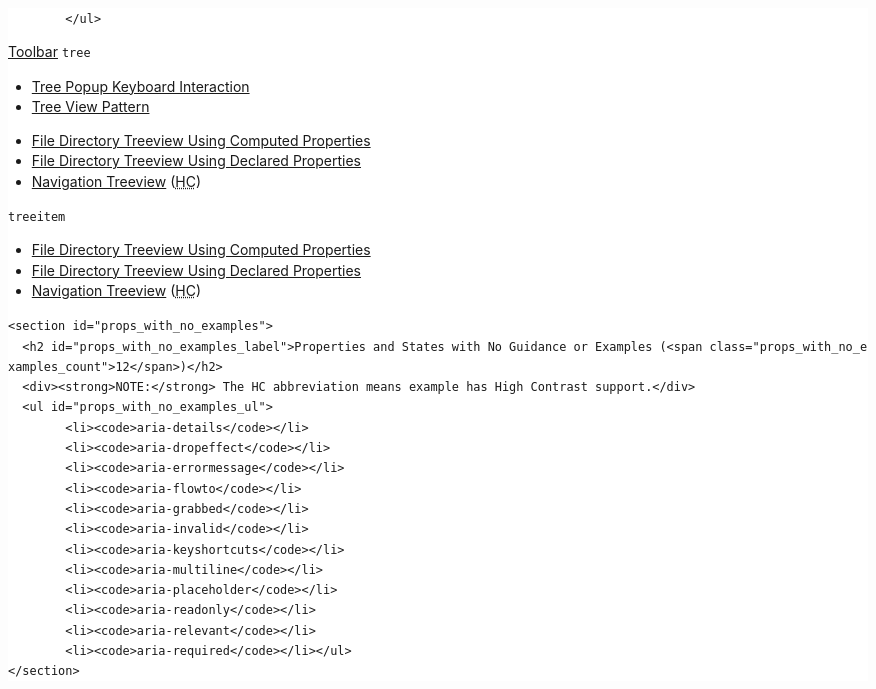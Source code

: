             </ul>
</td>
            <td><a href="../../patterns/toolbar/examples/toolbar/">Toolbar</a>
</td>
          </tr>
          <tr>
            <td><code>tree</code></td>
            <td><ul>
                <li><a href="../../patterns/combobox/#keyboard_interaction">Tree Popup Keyboard Interaction</a></li>
                <li><a href="../../patterns/treeview/">Tree View Pattern</a></li>
            </ul>
</td>
            <td><ul>
                <li><a href="../../patterns/treeview/examples/treeview-1a/">File Directory Treeview  Using Computed Properties</a></li>
                <li><a href="../../patterns/treeview/examples/treeview-1b/">File Directory Treeview  Using Declared Properties</a></li>
                <li><a href="../../patterns/treeview/examples/treeview-navigation/">Navigation Treeview</a> (<abbr title="High Contrast Support">HC</abbr>)</li>
            </ul>
</td>
          </tr>
          <tr>
            <td><code>treeitem</code></td>
            <td></td>
            <td><ul>
                <li><a href="../../patterns/treeview/examples/treeview-1a/">File Directory Treeview  Using Computed Properties</a></li>
                <li><a href="../../patterns/treeview/examples/treeview-1b/">File Directory Treeview  Using Declared Properties</a></li>
                <li><a href="../../patterns/treeview/examples/treeview-navigation/">Navigation Treeview</a> (<abbr title="High Contrast Support">HC</abbr>)</li>
            </ul>
</td>
          </tr></tbody>
      </table></div>
    </section>

    <section id="props_with_no_examples">
      <h2 id="props_with_no_examples_label">Properties and States with No Guidance or Examples (<span class="props_with_no_examples_count">12</span>)</h2>
      <div><strong>NOTE:</strong> The HC abbreviation means example has High Contrast support.</div>
      <ul id="props_with_no_examples_ul">
            <li><code>aria-details</code></li>
            <li><code>aria-dropeffect</code></li>
            <li><code>aria-errormessage</code></li>
            <li><code>aria-flowto</code></li>
            <li><code>aria-grabbed</code></li>
            <li><code>aria-invalid</code></li>
            <li><code>aria-keyshortcuts</code></li>
            <li><code>aria-multiline</code></li>
            <li><code>aria-placeholder</code></li>
            <li><code>aria-readonly</code></li>
            <li><code>aria-relevant</code></li>
            <li><code>aria-required</code></li></ul>
    </section>
